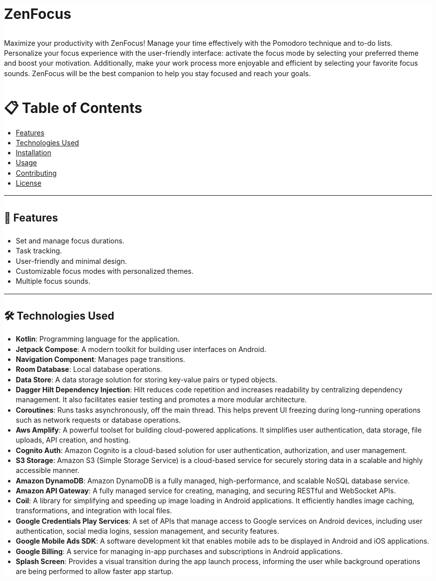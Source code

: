 
# <p id="app-content">ZenFocus</p>

Maximize your productivity with ZenFocus! Manage your time effectively with the Pomodoro technique and to-do lists. Personalize your focus experience with the user-friendly interface: activate the focus mode by selecting your preferred theme and boost your motivation. Additionally, make your work process more enjoyable and efficient by selecting your favorite focus sounds. ZenFocus will be the best companion to help you stay focused and reach your goals.

# 📋 Table of Contents

- [Features](#features)
- [Technologies Used](#technologies-used)
- [Installation](#installation)
- [Usage](#usage)
- [Contributing](#contributing)
- [License](#license)

---

## <p id="features">🚀 Features</p>

- Set and manage focus durations.
- Task tracking.
- User-friendly and minimal design.
- Customizable focus modes with personalized themes.
- Multiple focus sounds.
---

## <p id="technologies-used">🛠 Technologies Used</p>

- **Kotlin**: Programming language for the application.
- **Jetpack Compose**: A modern toolkit for building user interfaces on Android.
- **Navigation Component**: Manages page transitions.
- **Room Database**: Local database operations.
- **Data Store**: A data storage solution for storing key-value pairs or typed objects.
- **Dagger Hilt Dependency Injection**: Hilt reduces code repetition and increases readability by centralizing dependency management. It also facilitates easier testing and promotes a more modular architecture.
- **Coroutines**: Runs tasks asynchronously, off the main thread. This helps prevent UI freezing during long-running operations such as network requests or database operations.
- **Aws Amplify**: A powerful toolset for building cloud-powered applications. It simplifies user authentication, data storage, file uploads, API creation, and hosting.
- **Cognito Auth**: Amazon Cognito is a cloud-based solution for user authentication, authorization, and user management.
- **S3 Storage**: Amazon S3 (Simple Storage Service) is a cloud-based service for securely storing data in a scalable and highly accessible manner.
- **Amazon DynamoDB**: Amazon DynamoDB is a fully managed, high-performance, and scalable NoSQL database service.
- **Amazon API Gateway**: A fully managed service for creating, managing, and securing RESTful and WebSocket APIs.
- **Coil**: A library for simplifying and speeding up image loading in Android applications. It efficiently handles image caching, transformations, and integration with local files.
- **Google Credentials Play Services**: A set of APIs that manage access to Google services on Android devices, including user authentication, social media logins, session management, and security features.
- **Google Mobile Ads SDK**: A software development kit that enables mobile ads to be displayed in Android and iOS applications.
- **Google Billing**: A service for managing in-app purchases and subscriptions in Android applications.
- **Splash Screen**: Provides a visual transition during the app launch process, informing the user while background operations are being performed to allow faster app startup.